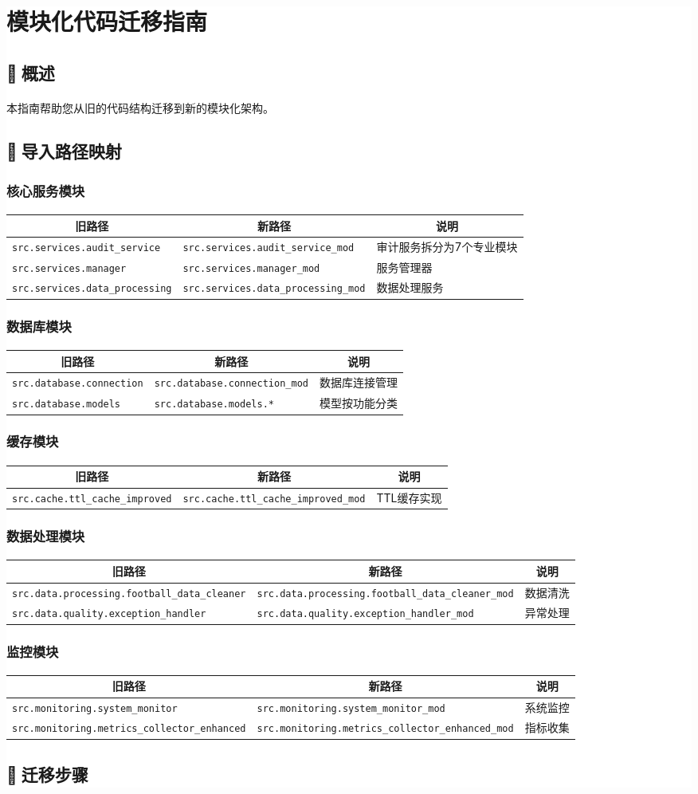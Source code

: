 # 模块化代码迁移指南

## 📖 概述

本指南帮助您从旧的代码结构迁移到新的模块化架构。

## 🔄 导入路径映射

### 核心服务模块

| 旧路径 | 新路径 | 说明 |
|--------|--------|------|
| `src.services.audit_service` | `src.services.audit_service_mod` | 审计服务拆分为7个专业模块 |
| `src.services.manager` | `src.services.manager_mod` | 服务管理器 |
| `src.services.data_processing` | `src.services.data_processing_mod` | 数据处理服务 |

### 数据库模块

| 旧路径 | 新路径 | 说明 |
|--------|--------|------|
| `src.database.connection` | `src.database.connection_mod` | 数据库连接管理 |
| `src.database.models` | `src.database.models.*` | 模型按功能分类 |

### 缓存模块

| 旧路径 | 新路径 | 说明 |
|--------|--------|------|
| `src.cache.ttl_cache_improved` | `src.cache.ttl_cache_improved_mod` | TTL缓存实现 |

### 数据处理模块

| 旧路径 | 新路径 | 说明 |
|--------|--------|------|
| `src.data.processing.football_data_cleaner` | `src.data.processing.football_data_cleaner_mod` | 数据清洗 |
| `src.data.quality.exception_handler` | `src.data.quality.exception_handler_mod` | 异常处理 |

### 监控模块

| 旧路径 | 新路径 | 说明 |
|--------|--------|------|
| `src.monitoring.system_monitor` | `src.monitoring.system_monitor_mod` | 系统监控 |
| `src.monitoring.metrics_collector_enhanced` | `src.monitoring.metrics_collector_enhanced_mod` | 指标收集 |

## 📝 迁移步骤
